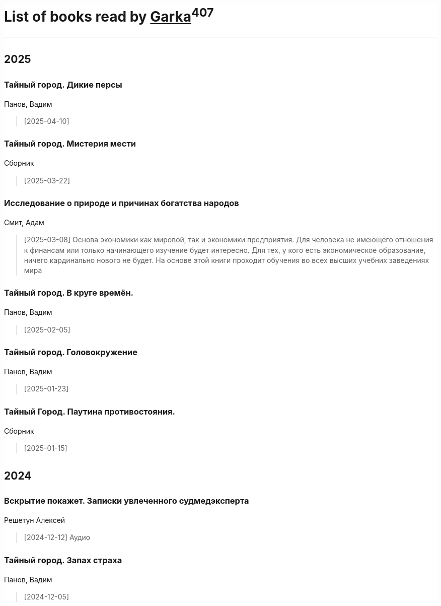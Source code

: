 # List of books read by [Garka](https://plus.google.com/u/0/115753719718250012620/)<sup>407</sup>
---

## 2025

### Тайный город. Дикие персы
Панов, Вадим
> [2025-04-10] 


### Тайный город. Мистерия мести
Сборник
> [2025-03-22] 


### Исследование о природе и причинах богатства народов
Смит, Адам
> [2025-03-08] Основа экономики как мировой, так и экономики предприятия. Для человека не имеющего отношения к финансам или только начинающего изучение будет интересно. Для тех, у кого есть экономическое образование, ничего кардинально нового не будет. На основе этой книги проходит обучения во всех высших учебних заведениях мира


### Тайный город. В круге времён.
Панов, Вадим
> [2025-02-05] 


### Тайный город. Головокружение
Панов, Вадим
> [2025-01-23] 


### Тайный Город. Паутина противостояния.
Сборник
> [2025-01-15] 



## 2024

### Вскрытие покажет. Записки увлеченного судмедэксперта
Решетун Алексей
> [2024-12-12] Аудио


### Тайный город. Запах страха
Панов, Вадим
> [2024-12-05] 
